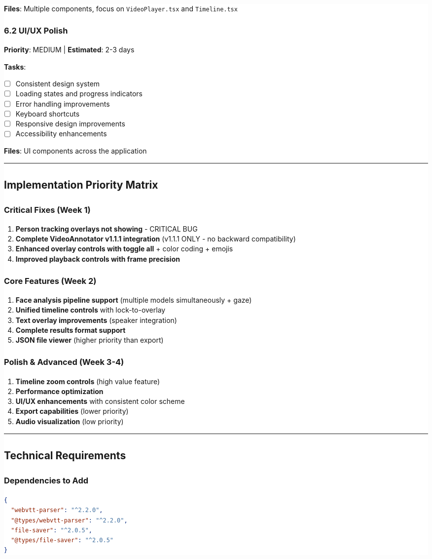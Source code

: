 **Files**: Multiple components, focus on `VideoPlayer.tsx` and `Timeline.tsx`

### 6.2 UI/UX Polish

**Priority**: MEDIUM | **Estimated**: 2-3 days

**Tasks**:
- [ ] Consistent design system
- [ ] Loading states and progress indicators
- [ ] Error handling improvements
- [ ] Keyboard shortcuts
- [ ] Responsive design improvements
- [ ] Accessibility enhancements

**Files**: UI components across the application

---

## Implementation Priority Matrix

### Critical Fixes (Week 1)
1. **Person tracking overlays not showing** - CRITICAL BUG
2. **Complete VideoAnnotator v1.1.1 integration** (v1.1.1 ONLY - no backward compatibility)
3. **Enhanced overlay controls with toggle all** + color coding + emojis
4. **Improved playback controls with frame precision**

### Core Features (Week 2)
1. **Face analysis pipeline support** (multiple models simultaneously + gaze)
2. **Unified timeline controls** with lock-to-overlay
3. **Text overlay improvements** (speaker integration)
4. **Complete results format support**
5. **JSON file viewer** (higher priority than export)

### Polish & Advanced (Week 3-4)
1. **Timeline zoom controls** (high value feature)
2. **Performance optimization**
3. **UI/UX enhancements** with consistent color scheme
4. **Export capabilities** (lower priority)
5. **Audio visualization** (low priority)

---

## Technical Requirements

### Dependencies to Add
```json
{
  "webvtt-parser": "^2.2.0",
  "@types/webvtt-parser": "^2.2.0",
  "file-saver": "^2.0.5",
  "@types/file-saver": "^2.0.5"
}
```
